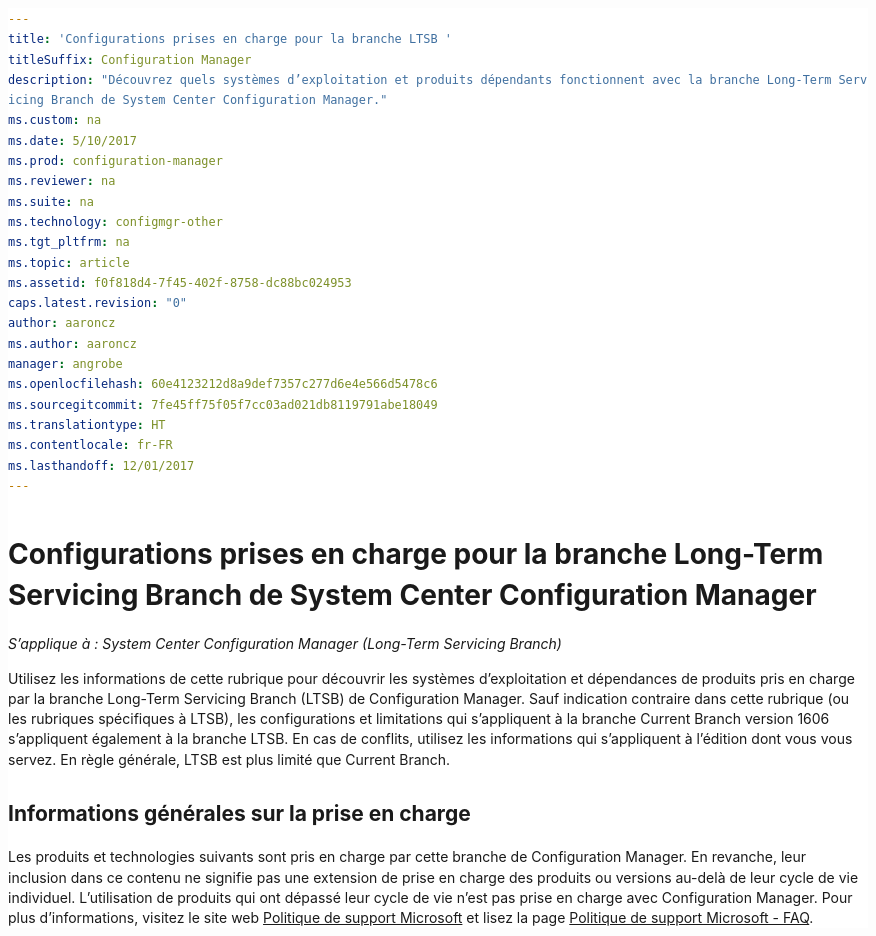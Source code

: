 ```yaml
---
title: 'Configurations prises en charge pour la branche LTSB '
titleSuffix: Configuration Manager
description: "Découvrez quels systèmes d’exploitation et produits dépendants fonctionnent avec la branche Long-Term Servicing Branch de System Center Configuration Manager."
ms.custom: na
ms.date: 5/10/2017
ms.prod: configuration-manager
ms.reviewer: na
ms.suite: na
ms.technology: configmgr-other
ms.tgt_pltfrm: na
ms.topic: article
ms.assetid: f0f818d4-7f45-402f-8758-dc88bc024953
caps.latest.revision: "0"
author: aaroncz
ms.author: aaroncz
manager: angrobe
ms.openlocfilehash: 60e4123212d8a9def7357c277d6e4e566d5478c6
ms.sourcegitcommit: 7fe45ff75f05f7cc03ad021db8119791abe18049
ms.translationtype: HT
ms.contentlocale: fr-FR
ms.lasthandoff: 12/01/2017
---
```

# <a name="supported-configurations-for-the-long-term-servicing-branch-of-system-center-configuration-manager"></a>Configurations prises en charge pour la branche Long-Term Servicing Branch de System Center Configuration Manager

*S’applique à : System Center Configuration Manager (Long-Term Servicing Branch)*

Utilisez les informations de cette rubrique pour découvrir les systèmes d’exploitation et dépendances de produits pris en charge par la branche Long-Term Servicing Branch (LTSB) de Configuration Manager.
Sauf indication contraire dans cette rubrique (ou les rubriques spécifiques à LTSB), les configurations et limitations qui s’appliquent à la branche Current Branch version 1606 s’appliquent également à la branche LTSB.  En cas de conflits, utilisez les informations qui s’appliquent à l’édition dont vous vous servez. En règle générale, LTSB est plus limité que Current Branch.

## <a name="general-statement-of-support"></a>Informations  générales sur la prise en charge
Les produits et technologies suivants sont pris en charge par cette branche de Configuration Manager. En revanche, leur inclusion dans ce contenu ne signifie pas une extension de prise en charge des produits ou versions au-delà de leur cycle de vie individuel. L’utilisation de produits qui ont dépassé leur cycle de vie n’est pas prise en charge avec Configuration Manager. Pour plus d’informations, visitez le site web [Politique de support Microsoft](http://go.microsoft.com/fwlink/p/?LinkId=208270) et lisez la page [Politique de support Microsoft - FAQ](http://go.microsoft.com/fwlink/p/?LinkId=31976).
